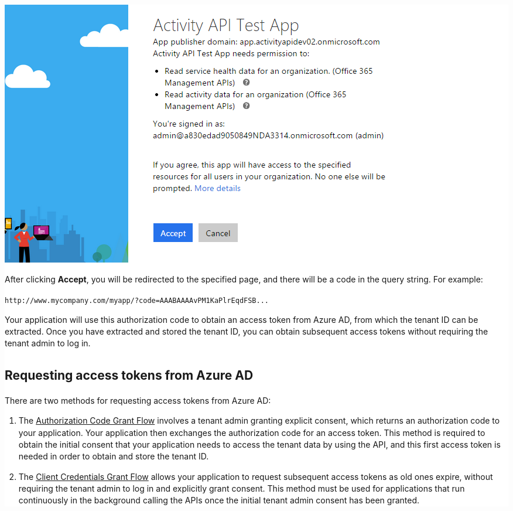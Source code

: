 ![Azure AD app added page](images/24e9372d-99b5-48d7-bad9-29ab1841d30b.png)

After clicking  **Accept**, you will be redirected to the specified page, and there will be a code in the query string. For example:




```
http://www.mycompany.com/myapp/?code=AAABAAAAvPM1KaPlrEqdFSB...
```

Your application will use this authorization code to obtain an access token from Azure AD, from which the tenant ID can be extracted. Once you have extracted and stored the tenant ID, you can obtain subsequent access tokens without requiring the tenant admin to log in.


## Requesting access tokens from Azure AD
<a name="sectionSection3"> </a>

There are two methods for requesting access tokens from Azure AD:


1. The [Authorization Code Grant Flow](https://msdn.microsoft.com/en-us/library/azure/dn645542.aspx) involves a tenant admin granting explicit consent, which returns an authorization code to your application. Your application then exchanges the authorization code for an access token. This method is required to obtain the initial consent that your application needs to access the tenant data by using the API, and this first access token is needed in order to obtain and store the tenant ID.
    
2. The [Client Credentials Grant Flow](https://msdn.microsoft.com/en-us/library/azure/dn645543.aspx) allows your application to request subsequent access tokens as old ones expire, without requiring the tenant admin to log in and explicitly grant consent. This method must be used for applications that run continuously in the background calling the APIs once the initial tenant admin consent has been granted.
    